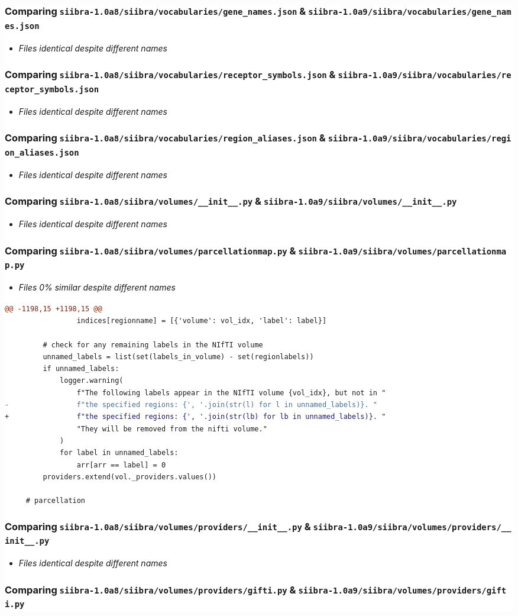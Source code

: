 ### Comparing `siibra-1.0a8/siibra/vocabularies/gene_names.json` & `siibra-1.0a9/siibra/vocabularies/gene_names.json`

 * *Files identical despite different names*

### Comparing `siibra-1.0a8/siibra/vocabularies/receptor_symbols.json` & `siibra-1.0a9/siibra/vocabularies/receptor_symbols.json`

 * *Files identical despite different names*

### Comparing `siibra-1.0a8/siibra/vocabularies/region_aliases.json` & `siibra-1.0a9/siibra/vocabularies/region_aliases.json`

 * *Files identical despite different names*

### Comparing `siibra-1.0a8/siibra/volumes/__init__.py` & `siibra-1.0a9/siibra/volumes/__init__.py`

 * *Files identical despite different names*

### Comparing `siibra-1.0a8/siibra/volumes/parcellationmap.py` & `siibra-1.0a9/siibra/volumes/parcellationmap.py`

 * *Files 0% similar despite different names*

```diff
@@ -1198,15 +1198,15 @@
                 indices[regionname] = [{'volume': vol_idx, 'label': label}]
 
         # check for any remaining labels in the NIfTI volume
         unnamed_labels = list(set(labels_in_volume) - set(regionlabels))
         if unnamed_labels:
             logger.warning(
                 f"The following labels appear in the NIfTI volume {vol_idx}, but not in "
-                f"the specified regions: {', '.join(str(l) for l in unnamed_labels)}. "
+                f"the specified regions: {', '.join(str(lb) for lb in unnamed_labels)}. "
                 "They will be removed from the nifti volume."
             )
             for label in unnamed_labels:
                 arr[arr == label] = 0
         providers.extend(vol._providers.values())
 
     # parcellation
```

### Comparing `siibra-1.0a8/siibra/volumes/providers/__init__.py` & `siibra-1.0a9/siibra/volumes/providers/__init__.py`

 * *Files identical despite different names*

### Comparing `siibra-1.0a8/siibra/volumes/providers/gifti.py` & `siibra-1.0a9/siibra/volumes/providers/gifti.py`
